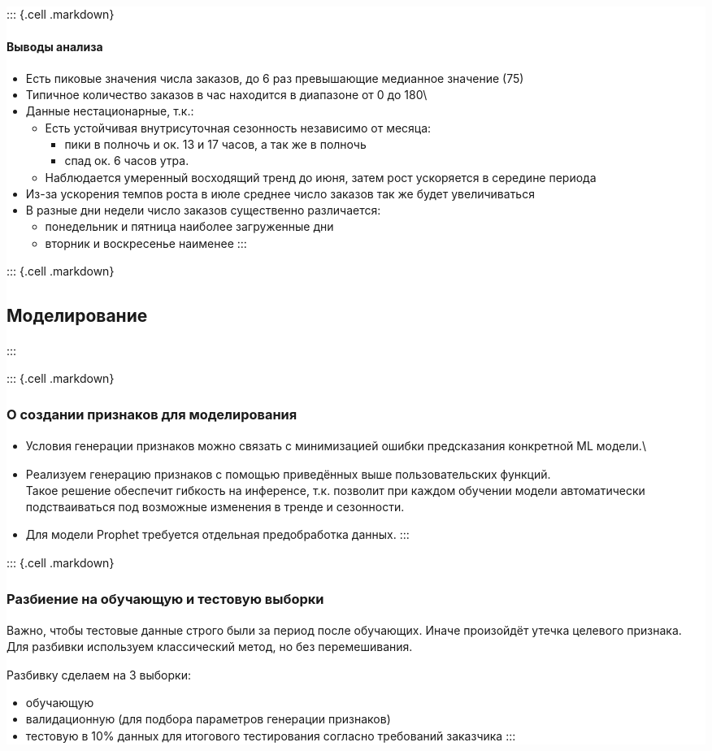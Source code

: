 ::: {.cell .markdown}
#### Выводы анализа

-   Есть пиковые значения числа заказов, до 6 раз превышающие медианное
    значение (75)
-   Типичное количество заказов в час находится в диапазоне от 0 до 180\
-   Данные нестационарные, т.к.:
    -   Есть устойчивая внутрисуточная сезонность независимо от месяца:
        -   пики в полночь и ок. 13 и 17 часов, а так же в полночь
        -   спад ок. 6 часов утра.
    -   Наблюдается умеренный восходящий тренд до июня, затем рост
        ускоряется в середине периода
-   Из-за ускорения темпов роста в июле среднее число заказов так же
    будет увеличиваться
-   В разные дни недели число заказов существенно различается:
    -   понедельник и пятница наиболее загруженные дни
    -   вторник и воскресенье наименее
:::

::: {.cell .markdown}
## Моделирование
:::

::: {.cell .markdown}
### О создании признаков для моделирования

-   Условия генерации признаков можно связать с минимизацией ошибки
    предсказания конкретной ML модели.\

-   Реализуем генерацию признаков c помощью приведённых выше
    пользовательских функций.\
    Такое решение обеспечит гибкость на инференсе, т.к. позволит при
    каждом обучении модели автоматически подстваиваться под возможные
    изменения в тренде и сезонности.

-   Для модели Prophet требуется отдельная предобработка данных.
:::

::: {.cell .markdown}
### Разбиение на обучающую и тестовую выборки

Важно, чтобы тестовые данные строго были за период после обучающих.
Иначе произойдёт утечка целевого признака.\
Для разбивки используем классический метод, но без перемешивания.

Разбивку сделаем на 3 выборки:

-   обучающую
-   валидационную (для подбора параметров генерации признаков)
-   тестовую в 10% данных для итогового тестирования согласно требований
    заказчика
:::
